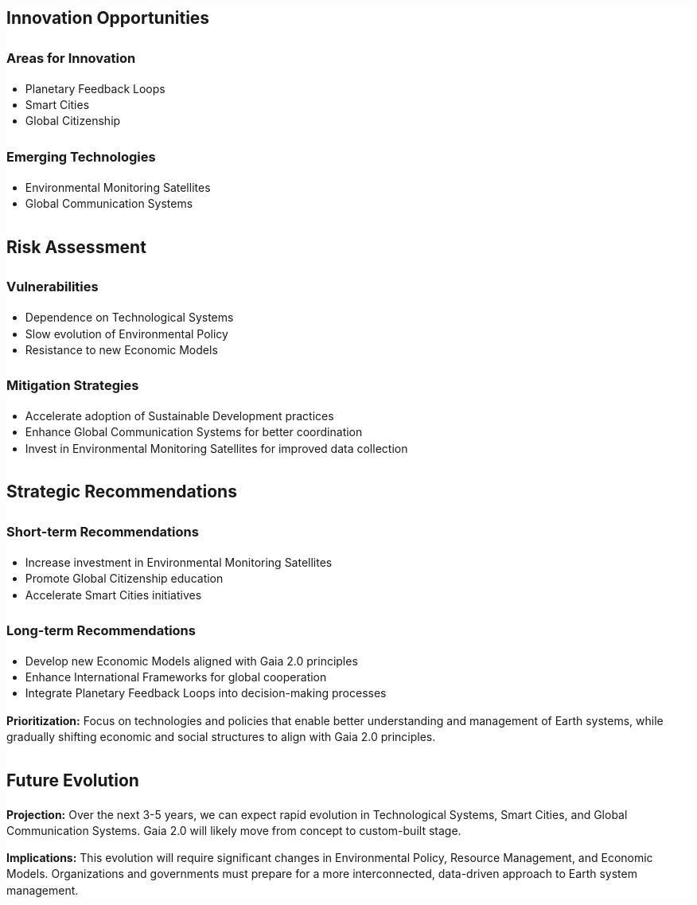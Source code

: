 ## Innovation Opportunities

### Areas for Innovation
- Planetary Feedback Loops
- Smart Cities
- Global Citizenship

### Emerging Technologies
- Environmental Monitoring Satellites
- Global Communication Systems

## Risk Assessment

### Vulnerabilities
- Dependence on Technological Systems
- Slow evolution of Environmental Policy
- Resistance to new Economic Models

### Mitigation Strategies
- Accelerate adoption of Sustainable Development practices
- Enhance Global Communication Systems for better coordination
- Invest in Environmental Monitoring Satellites for improved data collection

## Strategic Recommendations

### Short-term Recommendations
- Increase investment in Environmental Monitoring Satellites
- Promote Global Citizenship education
- Accelerate Smart Cities initiatives

### Long-term Recommendations
- Develop new Economic Models aligned with Gaia 2.0 principles
- Enhance International Frameworks for global cooperation
- Integrate Planetary Feedback Loops into decision-making processes

**Prioritization:** Focus on technologies and policies that enable better understanding and management of Earth systems, while gradually shifting economic and social structures to align with Gaia 2.0 principles.

## Future Evolution

**Projection:** Over the next 3-5 years, we can expect rapid evolution in Technological Systems, Smart Cities, and Global Communication Systems. Gaia 2.0 will likely move from concept to custom-built stage.

**Implications:** This evolution will require significant changes in Environmental Policy, Resource Management, and Economic Models. Organizations and governments must prepare for a more interconnected, data-driven approach to Earth system management.
